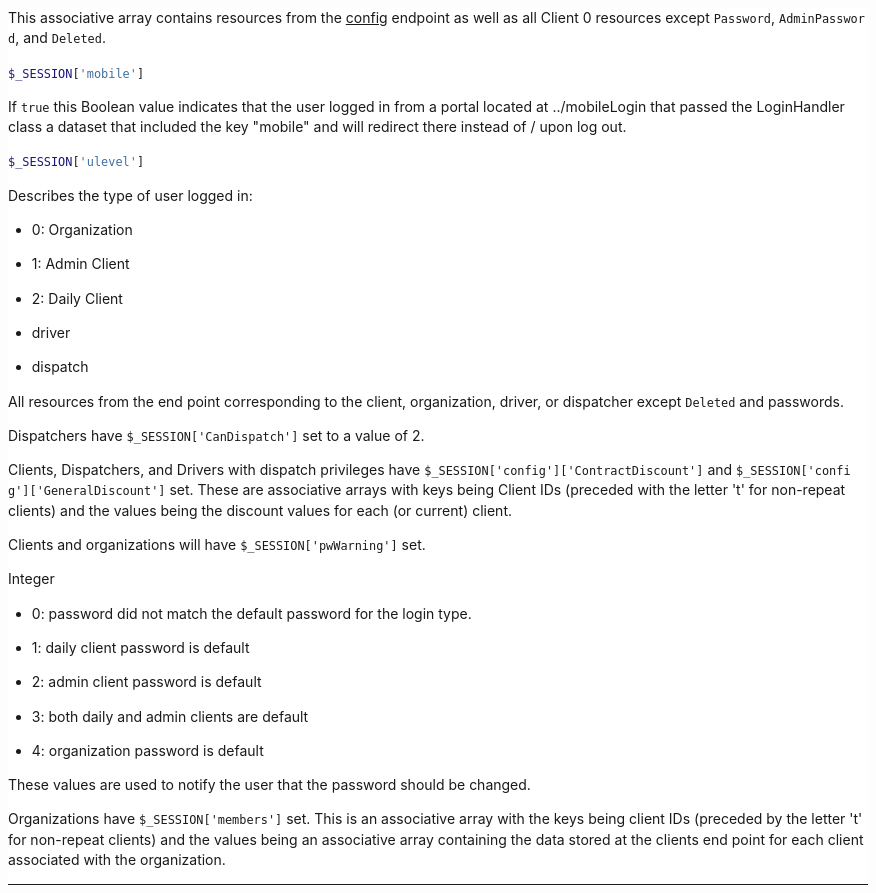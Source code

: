 This associative array contains resources from the [config](https://rjdeliveryomaha.com/courierinvoice/apidoc#config) endpoint as well as all Client 0 resources except ` Password `, ` AdminPassword `, and ` Deleted `.


```php
$_SESSION['mobile']
```

If ` true ` this Boolean value indicates that the user logged in from a portal located at ../mobileLogin that passed the LoginHandler class a dataset that included the key "mobile" and will redirect there instead of / upon log out.

```php
$_SESSION['ulevel']
```

Describes the type of user logged in:

  - 0: Organization

  - 1: Admin Client

  - 2: Daily Client

  - driver

  - dispatch

All resources from the end point corresponding to the client, organization, driver, or dispatcher except ` Deleted ` and passwords.

Dispatchers have ` $_SESSION['CanDispatch'] ` set to a value of 2.

Clients, Dispatchers, and Drivers with dispatch privileges have ` $_SESSION['config']['ContractDiscount'] ` and ` $_SESSION['config']['GeneralDiscount'] ` set. These are associative arrays with keys being Client IDs (preceded with the letter 't' for non-repeat clients) and the values being the discount values for each (or current) client.

Clients and organizations will have ` $_SESSION['pwWarning'] ` set.

Integer

  - 0: password did not match the default password for the login type.

  - 1: daily client password is default

  - 2: admin client password is default

  - 3: both daily and admin clients are default

  - 4: organization password is default

These values are used to notify the user that the password should be changed.

Organizations have ` $_SESSION['members'] ` set. This is an associative array with the keys being client IDs (preceded by the letter 't' for non-repeat clients) and the values being an associative array containing the data stored at the clients end point for each client associated with the organization.

---
